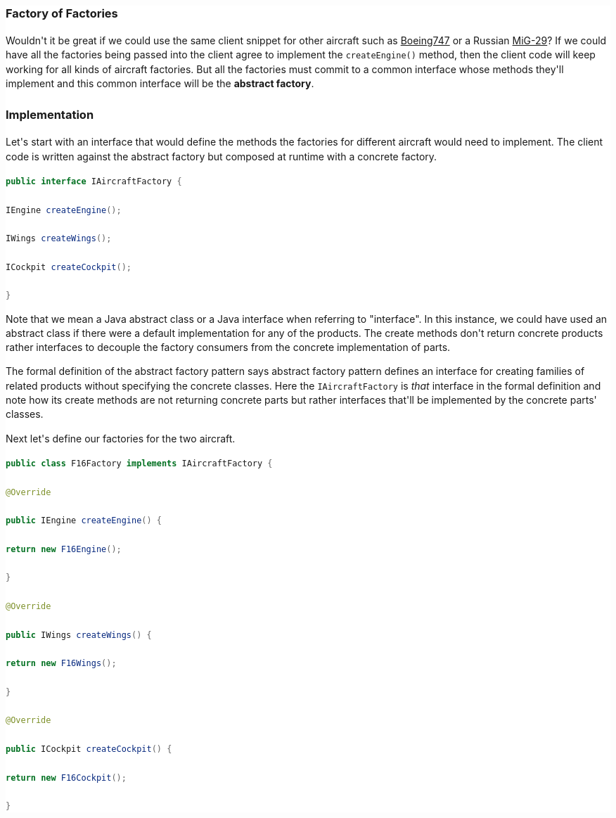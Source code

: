 ### Factory of Factories

Wouldn't it be great if we could use the same client snippet for other aircraft such as [Boeing747](https://en.wikipedia.org/wiki/Boeing_747) or a Russian [MiG-29](https://en.wikipedia.org/wiki/Mikoyan_MiG-29)? If we could have all the factories being passed into the client agree to implement the `createEngine()` method, then the client code will keep working for all kinds of aircraft factories. But all the factories must commit to a common interface whose methods they'll implement and this common interface will be the **abstract factory**.
### Implementation
Let's start with an interface that would define the methods the factories for different aircraft would need to implement. The client code is written against the abstract factory but composed at runtime with a concrete factory.

```java
public interface IAircraftFactory {

IEngine createEngine();

IWings createWings();

ICockpit createCockpit();

}

```


Note that we mean a Java abstract class or a Java interface when referring to "interface". In this instance, we could have used an abstract class if there were a default implementation for any of the products. The create methods don't return concrete products rather interfaces to decouple the factory consumers from the concrete implementation of parts.

The formal definition of the abstract factory pattern says abstract factory pattern defines an interface for creating families of related products without specifying the concrete classes. Here the `IAircraftFactory` is _that_ interface in the formal definition and note how its create methods are not returning concrete parts but rather interfaces that'll be implemented by the concrete parts' classes.

Next let's define our factories for the two aircraft.

```java
public class F16Factory implements IAircraftFactory {

@Override

public IEngine createEngine() {

return new F16Engine();

}

@Override

public IWings createWings() {

return new F16Wings();

}

@Override

public ICockpit createCockpit() {

return new F16Cockpit();

}
```